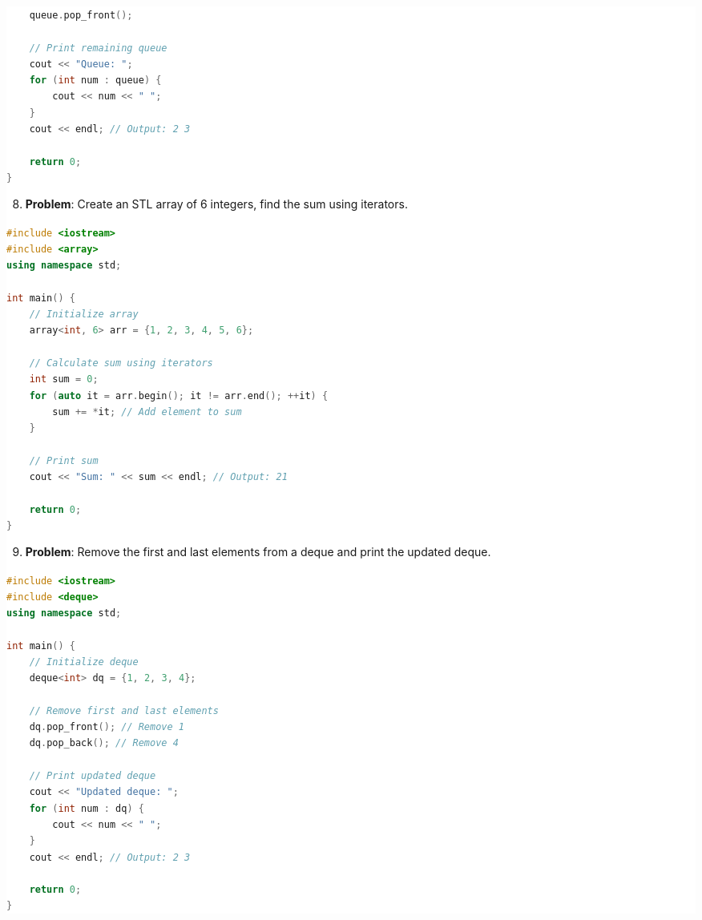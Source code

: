 ```cpp
    queue.pop_front();

    // Print remaining queue
    cout << "Queue: ";
    for (int num : queue) {
        cout << num << " ";
    }
    cout << endl; // Output: 2 3

    return 0;
}
```

8. **Problem**: Create an STL array of 6 integers, find the sum using iterators.  
```cpp
#include <iostream>
#include <array>
using namespace std;

int main() {
    // Initialize array
    array<int, 6> arr = {1, 2, 3, 4, 5, 6};

    // Calculate sum using iterators
    int sum = 0;
    for (auto it = arr.begin(); it != arr.end(); ++it) {
        sum += *it; // Add element to sum
    }

    // Print sum
    cout << "Sum: " << sum << endl; // Output: 21

    return 0;
}
```

9. **Problem**: Remove the first and last elements from a deque and print the updated deque.  
```cpp
#include <iostream>
#include <deque>
using namespace std;

int main() {
    // Initialize deque
    deque<int> dq = {1, 2, 3, 4};

    // Remove first and last elements
    dq.pop_front(); // Remove 1
    dq.pop_back(); // Remove 4

    // Print updated deque
    cout << "Updated deque: ";
    for (int num : dq) {
        cout << num << " ";
    }
    cout << endl; // Output: 2 3

    return 0;
}
```

